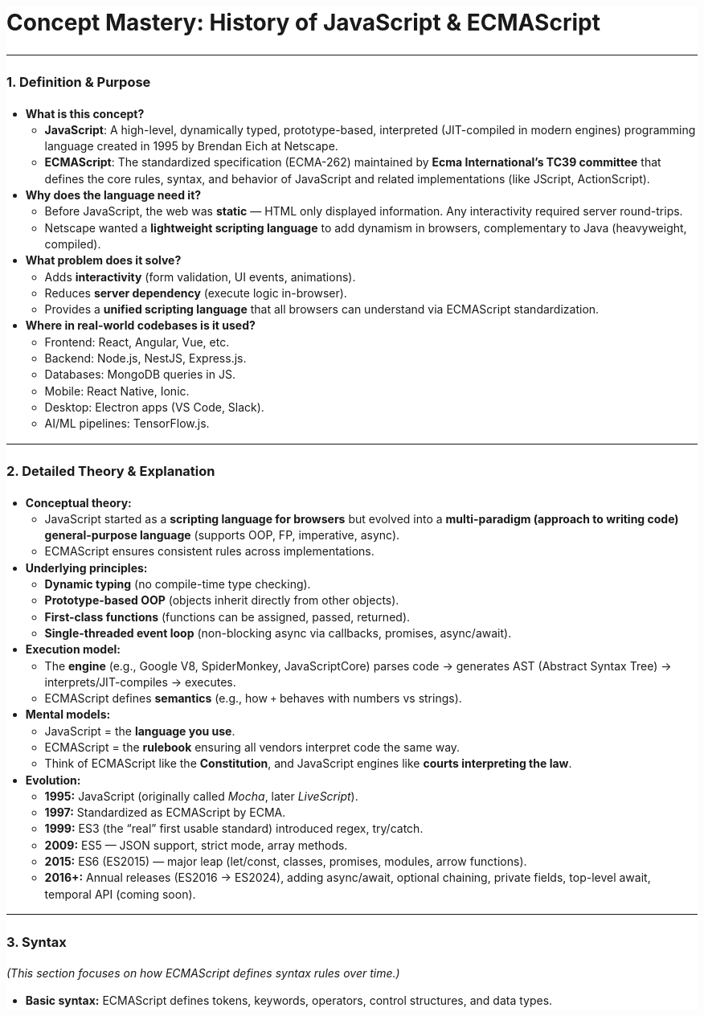 # Concept Mastery: **History of JavaScript & ECMAScript**
---
### 1. Definition & Purpose
* **What is this concept?**
  * **JavaScript**: A high-level, dynamically typed, prototype-based, interpreted (JIT-compiled in modern engines) programming language created in 1995 by Brendan Eich at Netscape.
  * **ECMAScript**: The standardized specification (ECMA-262) maintained by **Ecma International’s TC39 committee** that defines the core rules, syntax, and behavior of JavaScript and related implementations (like JScript, ActionScript).
* **Why does the language need it?**
  * Before JavaScript, the web was **static** — HTML only displayed information. Any interactivity required server round-trips.
  * Netscape wanted a **lightweight scripting language** to add dynamism in browsers, complementary to Java (heavyweight, compiled).
* **What problem does it solve?**
  * Adds **interactivity** (form validation, UI events, animations).
  * Reduces **server dependency** (execute logic in-browser).
  * Provides a **unified scripting language** that all browsers can understand via ECMAScript standardization.
* **Where in real-world codebases is it used?**
  * Frontend: React, Angular, Vue, etc.
  * Backend: Node.js, NestJS, Express.js.
  * Databases: MongoDB queries in JS.
  * Mobile: React Native, Ionic.
  * Desktop: Electron apps (VS Code, Slack).
  * AI/ML pipelines: TensorFlow\.js.
---
### 2. Detailed Theory & Explanation
* **Conceptual theory:**
  * JavaScript started as a **scripting language for browsers** but evolved into a **multi-paradigm (approach to writing code) general-purpose language** (supports OOP, FP, imperative, async).
  * ECMAScript ensures consistent rules across implementations.
* **Underlying principles:**
  * **Dynamic typing** (no compile-time type checking).
  * **Prototype-based OOP** (objects inherit directly from other objects).
  * **First-class functions** (functions can be assigned, passed, returned).
  * **Single-threaded event loop** (non-blocking async via callbacks, promises, async/await).
* **Execution model:**
  * The **engine** (e.g., Google V8, SpiderMonkey, JavaScriptCore) parses code → generates AST (Abstract Syntax Tree) → interprets/JIT-compiles → executes.
  * ECMAScript defines **semantics** (e.g., how `+` behaves with numbers vs strings).
* **Mental models:**
  * JavaScript = the **language you use**.
  * ECMAScript = the **rulebook** ensuring all vendors interpret code the same way.
  * Think of ECMAScript like the **Constitution**, and JavaScript engines like **courts interpreting the law**.
* **Evolution:**
  * **1995:** JavaScript (originally called *Mocha*, later *LiveScript*).
  * **1997:** Standardized as ECMAScript by ECMA.
  * **1999:** ES3 (the “real” first usable standard) introduced regex, try/catch.
  * **2009:** ES5 — JSON support, strict mode, array methods.
  * **2015:** ES6 (ES2015) — major leap (let/const, classes, promises, modules, arrow functions).
  * **2016+:** Annual releases (ES2016 → ES2024), adding async/await, optional chaining, private fields, top-level await, temporal API (coming soon).
---
### 3. Syntax
*(This section focuses on how ECMAScript defines syntax rules over time.)*
* **Basic syntax:**
  ECMAScript defines tokens, keywords, operators, control structures, and data types.